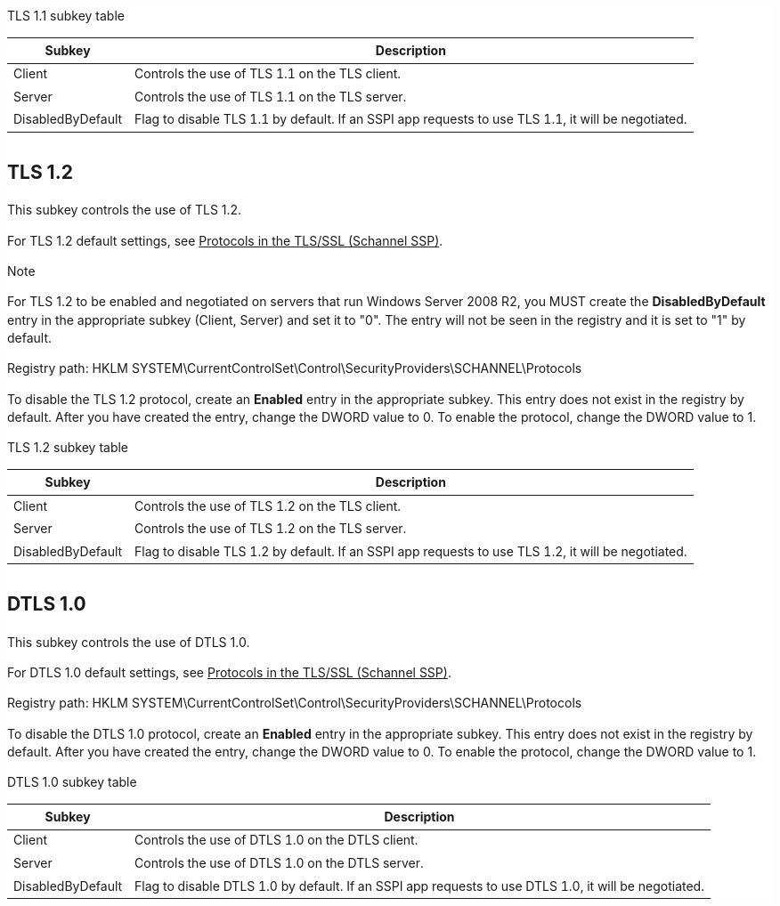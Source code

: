 TLS 1.1 subkey table

| Subkey | Description |
|--------|-------------|
| Client | Controls the use of TLS 1.1 on the TLS client. |
| Server | Controls the use of TLS 1.1 on the TLS server. |
| DisabledByDefault | Flag to disable TLS 1.1 by default. If an SSPI app requests to use TLS 1.1, it will be negotiated. |

## TLS 1.2

This subkey controls the use of TLS 1.2.

For TLS 1.2 default settings, see [Protocols in the TLS/SSL (Schannel SSP)](https://msdn.microsoft.com/library/windows/desktop/mt808159.aspx).

>[!Note] 
>For TLS 1.2 to be enabled and negotiated on servers that run Windows Server 2008 R2, you MUST create the **DisabledByDefault** entry in the appropriate subkey (Client, Server) and set it to "0". 
>The entry will not be seen in the registry and it is set to "1" by default.

Registry path: HKLM SYSTEM\CurrentControlSet\Control\SecurityProviders\SCHANNEL\Protocols

To disable the TLS 1.2 protocol, create an **Enabled** entry in the appropriate subkey. 
This entry does not exist in the registry by default. 
After you have created the entry, change the DWORD value to 0. 
To enable the protocol, change the DWORD value to 1.

TLS 1.2 subkey table

| Subkey | Description |
|--------|-------------|
| Client | Controls the use of TLS 1.2 on the TLS client. |
| Server | Controls the use of TLS 1.2 on the TLS server. |
| DisabledByDefault | Flag to disable TLS 1.2 by default. If an SSPI app requests to use TLS 1.2, it will be negotiated.|

## DTLS 1.0

This subkey controls the use of DTLS 1.0.

For DTLS 1.0 default settings, see [Protocols in the TLS/SSL (Schannel SSP)](https://msdn.microsoft.com/library/windows/desktop/mt808159.aspx).

Registry path: HKLM SYSTEM\CurrentControlSet\Control\SecurityProviders\SCHANNEL\Protocols

To disable the DTLS 1.0 protocol, create an **Enabled** entry in the appropriate subkey. 
This entry does not exist in the registry by default. 
After you have created the entry, change the DWORD value to 0. 
To enable the protocol, change the DWORD value to 1.

DTLS 1.0 subkey table

| Subkey | Description |
|--------|-------------|
| Client | Controls the use of DTLS 1.0 on the DTLS client. |
| Server | Controls the use of DTLS 1.0 on the DTLS server. |
| DisabledByDefault | Flag to disable DTLS 1.0 by default. If an SSPI app requests to use DTLS 1.0, it will be negotiated.|
